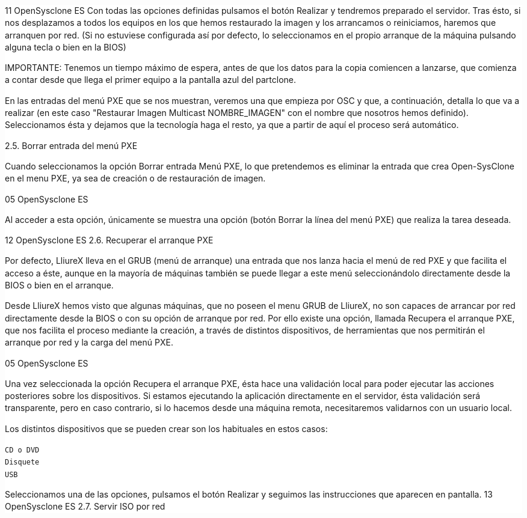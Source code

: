 11 OpenSysclone ES Con todas las opciones definidas pulsamos el botón Realizar y tendremos preparado el servidor. Tras ésto, si nos desplazamos a todos los equipos en los que hemos restaurado la imagen y los arrancamos o reiniciamos, haremos que arranquen por red. (Si no estuviese configurada así por defecto, lo seleccionamos en el propio arranque de la máquina pulsando alguna tecla o bien en la BIOS)


IMPORTANTE: Tenemos un tiempo máximo de espera, antes de que los datos para la copia comiencen a lanzarse, que comienza a contar desde que llega el primer equipo a la pantalla azul del partclone.


En las entradas del menú PXE que se nos muestran, veremos una que empieza por OSC y que, a continuación, detalla lo que va a realizar (en este caso "Restaurar Imagen Multicast NOMBRE_IMAGEN" con el nombre que nosotros hemos definido). Seleccionamos ésta y dejamos que la tecnología haga el resto, ya que a partir de aquí el proceso será automático.

 
2.5. Borrar entrada del menú PXE

Cuando seleccionamos la opción Borrar entrada Menú PXE, lo que pretendemos es eliminar la entrada que crea Open-SysClone en el menu PXE, ya sea de creación o de restauración de imagen.

 

05 OpenSysclone ES

 

Al acceder a esta opción, únicamente se muestra una opción (botón Borrar la línea del menú PXE) que realiza la tarea deseada.


12 OpenSysclone ES
2.6. Recuperar el arranque PXE

Por defecto, LliureX lleva en el GRUB (menú de arranque) una entrada que nos lanza hacia el menú de red PXE y que facilita el acceso a éste, aunque en la mayoría de máquinas también se puede llegar a este menú seleccionándolo directamente desde la BIOS o bien en el arranque.

Desde LliureX hemos visto que algunas máquinas, que no poseen el menu GRUB de LliureX, no son capaces de arrancar por red directamente desde la BIOS o con su opción de arranque por red. Por ello existe una opción, llamada Recupera el arranque PXE, que nos facilita el proceso mediante la creación, a través de distintos dispositivos, de herramientas que nos permitirán el arranque por red y la carga del menú PXE.


05 OpenSysclone ES

 

Una vez seleccionada la opción Recupera el arranque PXE, ésta hace una validación local para poder ejecutar las acciones posteriores sobre los dispositivos. Si estamos ejecutando la aplicación directamente en el servidor, ésta validación será transparente, pero en caso contrario, si lo hacemos desde una máquina remota, necesitaremos validarnos con un usuario local.

Los distintos dispositivos que se pueden crear son los habituales en estos casos:

    CD o DVD
    Disquete
    USB 

Seleccionamos una de las opciones, pulsamos el botón Realizar y seguimos las instrucciones que aparecen en pantalla.
13 OpenSysclone ES
2.7. Servir ISO por red
